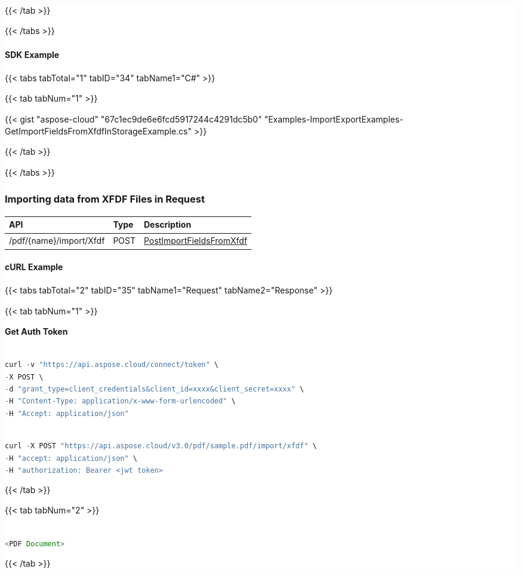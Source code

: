 {{< /tab >}}

{{< /tabs >}}
#### **SDK Example**
{{< tabs tabTotal="1" tabID="34" tabName1="C#" >}}

{{< tab tabNum="1" >}}

{{< gist "aspose-cloud" "67c1ec9de6e6fcd5917244c4291dc5b0" "Examples-ImportExportExamples-GetImportFieldsFromXfdfInStorageExample.cs" >}}

{{< /tab >}}

{{< /tabs >}}
### **Importing data from XFDF Files in Request**

|**API**|**Type**|**Description**|
| :- | :- | :- |
|/pdf/{name}/import/Xfdf|POST|[PostImportFieldsFromXfdf](https://apireference.aspose.cloud/pdf/#/ImportXfdfToPdf/PostImportFieldsFromXfdf)|
#### **cURL Example**
{{< tabs tabTotal="2" tabID="35" tabName1="Request" tabName2="Response" >}}

{{< tab tabNum="1" >}}

**Get Auth Token**

```java

curl -v "https://api.aspose.cloud/connect/token" \
-X POST \
-d "grant_type=client_credentials&client_id=xxxx&client_secret=xxxx" \
-H "Content-Type: application/x-www-form-urlencoded" \
-H "Accept: application/json"

```

```java

curl -X POST "https://api.aspose.cloud/v3.0/pdf/sample.pdf/import/xfdf" \
-H "accept: application/json" \
-H "authorization: Bearer <jwt token>

```

{{< /tab >}}

{{< tab tabNum="2" >}}

```java

<PDF Document>

```

{{< /tab >}}
